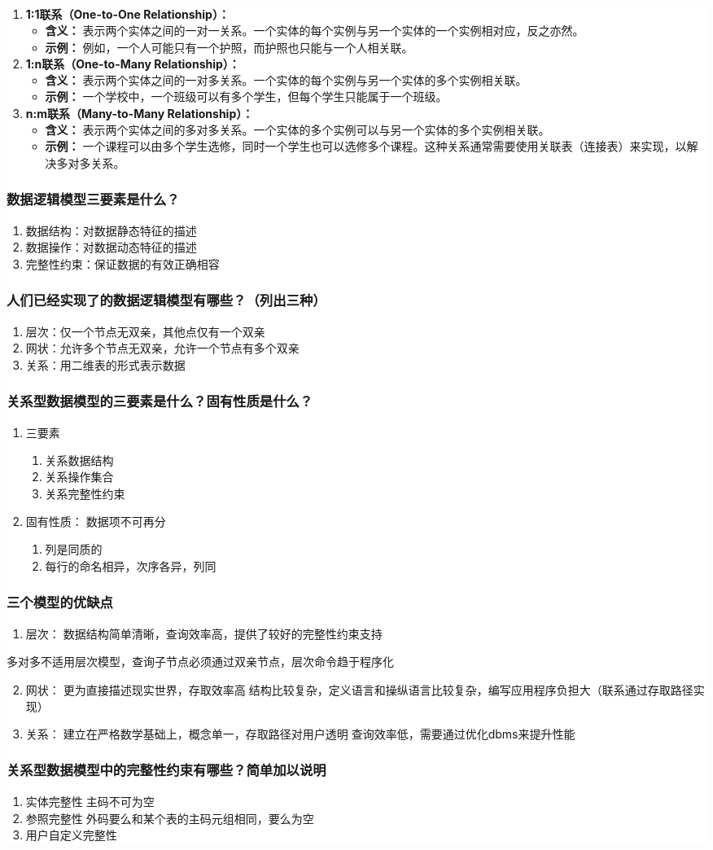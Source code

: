 1. **1:1联系（One-to-One Relationship）：**
   - **含义：** 表示两个实体之间的一对一关系。一个实体的每个实例与另一个实体的一个实例相对应，反之亦然。
   - **示例：** 例如，一个人可能只有一个护照，而护照也只能与一个人相关联。
2. **1:n联系（One-to-Many Relationship）：**
   - **含义：** 表示两个实体之间的一对多关系。一个实体的每个实例与另一个实体的多个实例相关联。
   - **示例：** 一个学校中，一个班级可以有多个学生，但每个学生只能属于一个班级。
3. **n:m联系（Many-to-Many Relationship）：**
   - **含义：** 表示两个实体之间的多对多关系。一个实体的多个实例可以与另一个实体的多个实例相关联。
   - **示例：** 一个课程可以由多个学生选修，同时一个学生也可以选修多个课程。这种关系通常需要使用关联表（连接表）来实现，以解决多对多关系。

### 数据逻辑模型三要素是什么？

1.   数据结构：对数据静态特征的描述
2.   数据操作：对数据动态特征的描述
3.   完整性约束：保证数据的有效正确相容

### 人们已经实现了的数据逻辑模型有哪些？（列出三种）

1. 层次：仅一个节点无双亲，其他点仅有一个双亲
2. 网状：允许多个节点无双亲，允许一个节点有多个双亲
3. 关系：用二维表的形式表示数据

### 关系型数据模型的三要素是什么？固有性质是什么？

1. 三要素
   1. 关系数据结构
   2. 关系操作集合
   3. 关系完整性约束

2. 固有性质： 数据项不可再分
   1. 列是同质的
   2. 每行的命名相异，次序各异，列同


### 三个模型的优缺点

1.  层次：
   数据结构简单清晰，查询效率高，提供了较好的完整性约束支持

   多对多不适用层次模型，查询子节点必须通过双亲节点，层次命令趋于程序化

2. 网状：
   更为直接描述现实世界，存取效率高
   结构比较复杂，定义语言和操纵语言比较复杂，编写应用程序负担大（联系通过存取路径实现）

3. 关系：
   建立在严格数学基础上，概念单一，存取路径对用户透明
   查询效率低，需要通过优化dbms来提升性能

### 关系型数据模型中的完整性约束有哪些？简单加以说明

1. 实体完整性
   主码不可为空
2. 参照完整性
   外码要么和某个表的主码元组相同，要么为空
3. 用户自定义完整性
